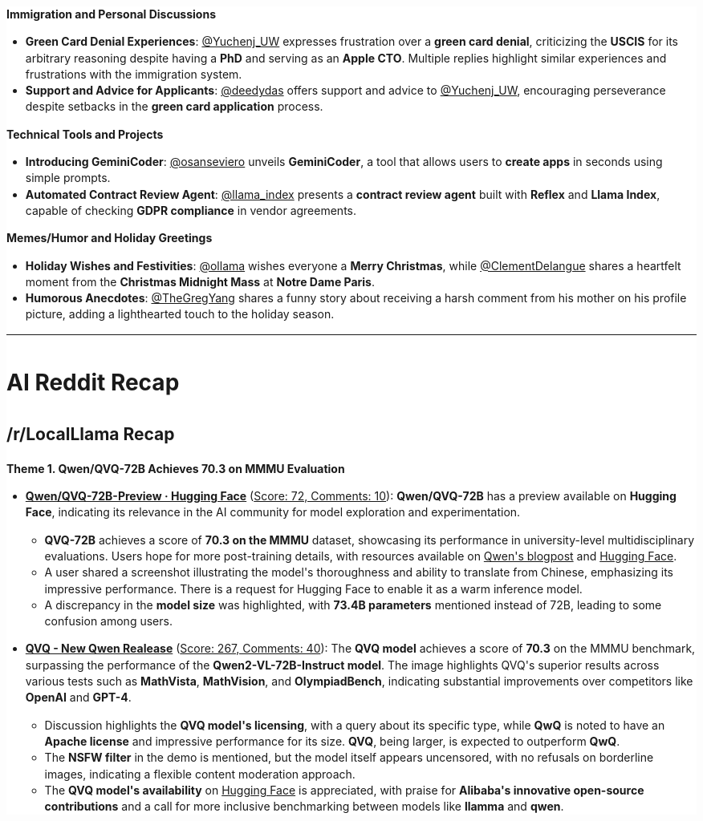 **Immigration and Personal Discussions**

- **Green Card Denial Experiences**: [@Yuchenj_UW](https://twitter.com/Yuchenj_UW/status/1871614587273101790) expresses frustration over a **green card denial**, criticizing the **USCIS** for its arbitrary reasoning despite having a **PhD** and serving as an **Apple CTO**. Multiple replies highlight similar experiences and frustrations with the immigration system.
- **Support and Advice for Applicants**: [@deedydas](https://twitter.com/Yuchenj_UW/status/1871665823577989351) offers support and advice to [@Yuchenj_UW](https://twitter.com/Yuchenj_UW/status/1871614587273101790), encouraging perseverance despite setbacks in the **green card application** process.

**Technical Tools and Projects**

- **Introducing GeminiCoder**: [@osanseviero](https://twitter.com/osanseviero/status/1871509491365085581) unveils **GeminiCoder**, a tool that allows users to **create apps** in seconds using simple prompts.
- **Automated Contract Review Agent**: [@llama_index](https://twitter.com/llama_index/status/1871586517916991874) presents a **contract review agent** built with **Reflex** and **Llama Index**, capable of checking **GDPR compliance** in vendor agreements.

**Memes/Humor and Holiday Greetings**

- **Holiday Wishes and Festivities**: [@ollama](https://twitter.com/ollama/status/1871369101110837738) wishes everyone a **Merry Christmas**, while [@ClementDelangue](https://twitter.com/ClementDelangue/status/1871724775372099730) shares a heartfelt moment from the **Christmas Midnight Mass** at **Notre Dame Paris**.
- **Humorous Anecdotes**: [@TheGregYang](https://twitter.com/TheGregYang/status/1871435099558023572) shares a funny story about receiving a harsh comment from his mother on his profile picture, adding a lighthearted touch to the holiday season.

---

# AI Reddit Recap

## /r/LocalLlama Recap

**Theme 1. Qwen/QVQ-72B Achieves 70.3 on MMMU Evaluation**

- **[Qwen/QVQ-72B-Preview · Hugging Face](https://huggingface.co/Qwen/QVQ-72B-Preview)** ([Score: 72, Comments: 10](https://reddit.com/r/LocalLLaMA/comments/1hli5dn/qwenqvq72bpreview_hugging_face/)): **Qwen/QVQ-72B** has a preview available on **Hugging Face**, indicating its relevance in the AI community for model exploration and experimentation.
  - **QVQ-72B** achieves a score of **70.3 on the MMMU** dataset, showcasing its performance in university-level multidisciplinary evaluations. Users hope for more post-training details, with resources available on [Qwen's blogpost](https://qwenlm.github.io/blog/qvq-72b-preview/) and [Hugging Face](https://huggingface.co/spaces/Qwen/QVQ-72B-preview).
  - A user shared a screenshot illustrating the model's thoroughness and ability to translate from Chinese, emphasizing its impressive performance. There is a request for Hugging Face to enable it as a warm inference model.
  - A discrepancy in the **model size** was highlighted, with **73.4B parameters** mentioned instead of 72B, leading to some confusion among users.


- **[QVQ - New Qwen Realease](https://i.redd.it/7l4dwx9awt8e1.png)** ([Score: 267, Comments: 40](https://reddit.com/r/LocalLLaMA/comments/1hlhtm0/qvq_new_qwen_realease/)): The **QVQ model** achieves a score of **70.3** on the MMMU benchmark, surpassing the performance of the **Qwen2-VL-72B-Instruct model**. The image highlights QVQ's superior results across various tests such as **MathVista**, **MathVision**, and **OlympiadBench**, indicating substantial improvements over competitors like **OpenAI** and **GPT-4**.
  - Discussion highlights the **QVQ model's licensing**, with a query about its specific type, while **QwQ** is noted to have an **Apache license** and impressive performance for its size. **QVQ**, being larger, is expected to outperform **QwQ**.
  - The **NSFW filter** in the demo is mentioned, but the model itself appears uncensored, with no refusals on borderline images, indicating a flexible content moderation approach.
  - The **QVQ model's availability** on [Hugging Face](https://huggingface.co/Qwen/QVQ-72B-Preview) is appreciated, with praise for **Alibaba's innovative open-source contributions** and a call for more inclusive benchmarking between models like **llamma** and **qwen**.